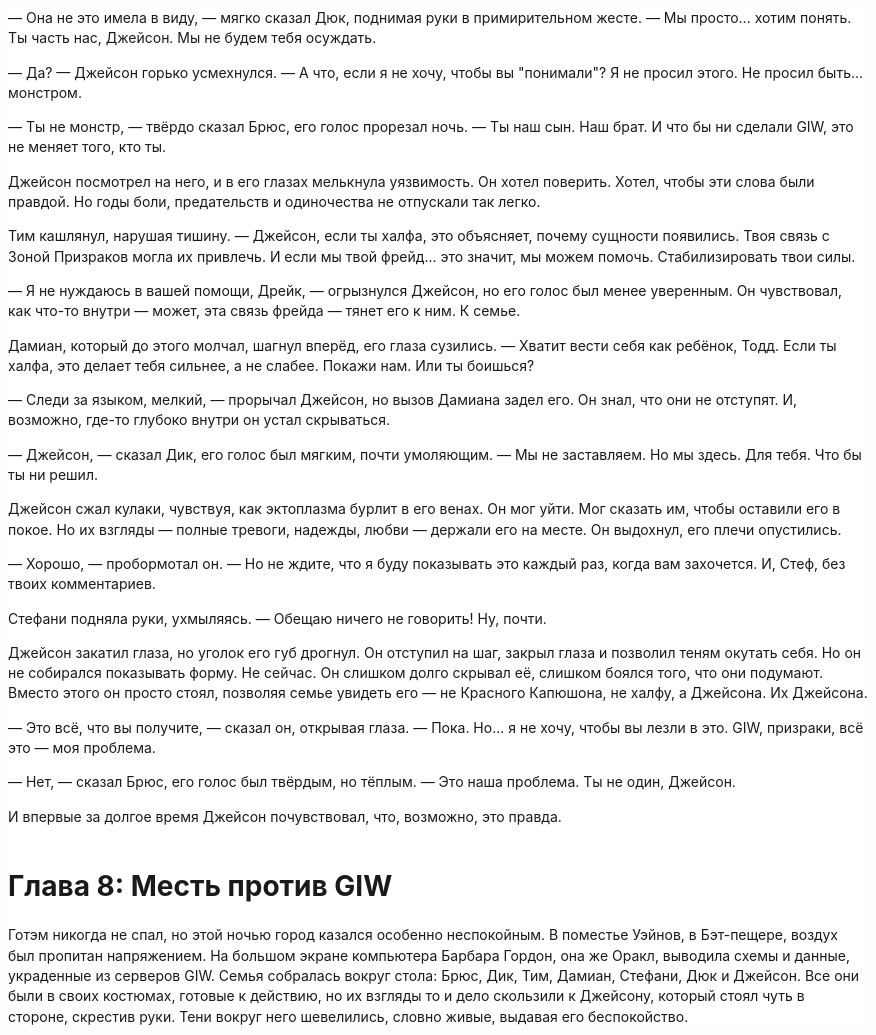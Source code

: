 — Она не это имела в виду, — мягко сказал Дюк, поднимая руки в примирительном жесте. — Мы просто... хотим понять. Ты часть нас, Джейсон. Мы не будем тебя осуждать.

— Да? — Джейсон горько усмехнулся. — А что, если я не хочу, чтобы вы "понимали"? Я не просил этого. Не просил быть... монстром.

— Ты не монстр, — твёрдо сказал Брюс, его голос прорезал ночь. — Ты наш сын. Наш брат. И что бы ни сделали GIW, это не меняет того, кто ты.

Джейсон посмотрел на него, и в его глазах мелькнула уязвимость. Он хотел поверить. Хотел, чтобы эти слова были правдой. Но годы боли, предательств и одиночества не отпускали так легко.

Тим кашлянул, нарушая тишину. — Джейсон, если ты халфа, это объясняет, почему сущности появились. Твоя связь с Зоной Призраков могла их привлечь. И если мы твой фрейд... это значит, мы можем помочь. Стабилизировать твои силы.

— Я не нуждаюсь в вашей помощи, Дрейк, — огрызнулся Джейсон, но его голос был менее уверенным. Он чувствовал, как что-то внутри — может, эта связь фрейда — тянет его к ним. К семье.

Дамиан, который до этого молчал, шагнул вперёд, его глаза сузились. — Хватит вести себя как ребёнок, Тодд. Если ты халфа, это делает тебя сильнее, а не слабее. Покажи нам. Или ты боишься?

— Следи за языком, мелкий, — прорычал Джейсон, но вызов Дамиана задел его. Он знал, что они не отступят. И, возможно, где-то глубоко внутри он устал скрываться.

— Джейсон, — сказал Дик, его голос был мягким, почти умоляющим. — Мы не заставляем. Но мы здесь. Для тебя. Что бы ты ни решил.

Джейсон сжал кулаки, чувствуя, как эктоплазма бурлит в его венах. Он мог уйти. Мог сказать им, чтобы оставили его в покое. Но их взгляды — полные тревоги, надежды, любви — держали его на месте. Он выдохнул, его плечи опустились.

— Хорошо, — пробормотал он. — Но не ждите, что я буду показывать это каждый раз, когда вам захочется. И, Стеф, без твоих комментариев.

Стефани подняла руки, ухмыляясь. — Обещаю ничего не говорить! Ну, почти.

Джейсон закатил глаза, но уголок его губ дрогнул. Он отступил на шаг, закрыл глаза и позволил теням окутать себя. Но он не собирался показывать форму. Не сейчас. Он слишком долго скрывал её, слишком боялся того, что они подумают. Вместо этого он просто стоял, позволяя семье увидеть его — не Красного Капюшона, не халфу, а Джейсона. Их Джейсона.

— Это всё, что вы получите, — сказал он, открывая глаза. — Пока. Но... я не хочу, чтобы вы лезли в это. GIW, призраки, всё это — моя проблема.

— Нет, — сказал Брюс, его голос был твёрдым, но тёплым. — Это наша проблема. Ты не один, Джейсон.

И впервые за долгое время Джейсон почувствовал, что, возможно, это правда.



# Глава 8: Месть против GIW

Готэм никогда не спал, но этой ночью город казался особенно неспокойным. В поместье Уэйнов, в Бэт-пещере, воздух был пропитан напряжением. На большом экране компьютера Барбара Гордон, она же Оракл, выводила схемы и данные, украденные из серверов GIW. Семья собралась вокруг стола: Брюс, Дик, Тим, Дамиан, Стефани, Дюк и Джейсон. Все они были в своих костюмах, готовые к действию, но их взгляды то и дело скользили к Джейсону, который стоял чуть в стороне, скрестив руки. Тени вокруг него шевелились, словно живые, выдавая его беспокойство.
